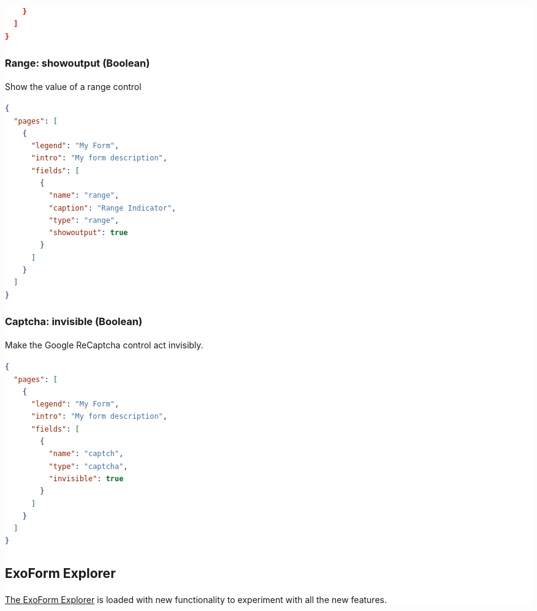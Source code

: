 ```json
    }
  ]
}
```

### Range: showoutput (Boolean)
Show the value of a range control 

```json
{
  "pages": [
    {
      "legend": "My Form",
      "intro": "My form description",
      "fields": [
        {
          "name": "range",
          "caption": "Range Indicator",
          "type": "range",
          "showoutput": true
        }
      ]
    }
  ]
}
```

### Captcha: invisible (Boolean)
Make the Google ReCaptcha control act invisibly.

```json
{
  "pages": [
    {
      "legend": "My Form",
      "intro": "My form description",
      "fields": [
        {
          "name": "captch",
          "type": "captcha",
          "invisible": true
        }
      ]
    }
  ]
}
```



## ExoForm Explorer 
[The ExoForm Explorer](https://www.xo-js.dev/#/explore) is loaded with new functionality to experiment with all the new features.
